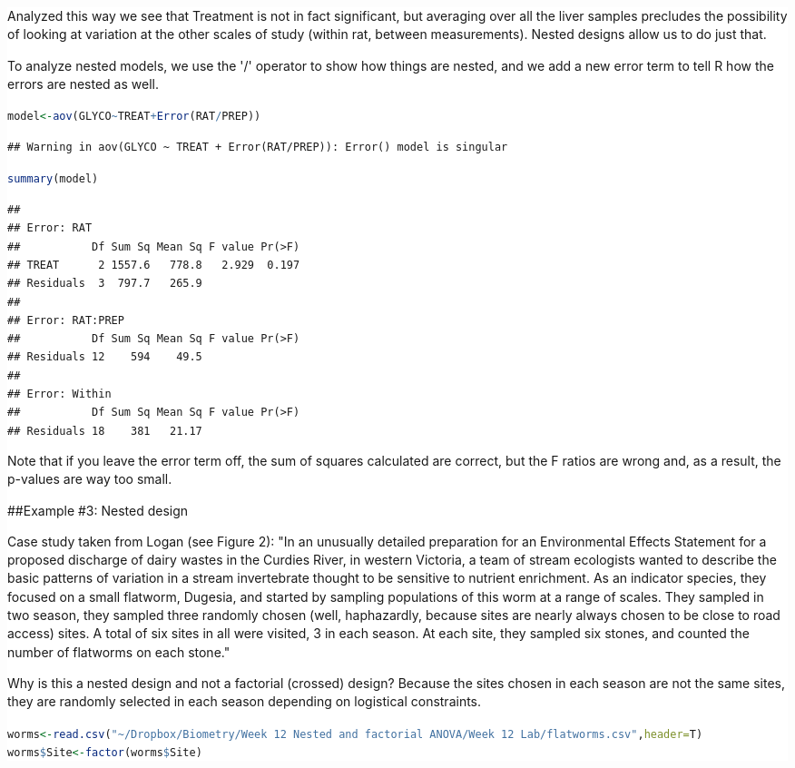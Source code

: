 Analyzed this way we see that Treatment is not in fact significant, but averaging over all the liver samples precludes the possibility of looking at variation at the other scales of study (within rat, between measurements). Nested designs allow us to do just that.

To analyze nested models, we use the '/' operator to show how things are nested, and we add a new error term to tell R how the errors are nested as well.


```r
model<-aov(GLYCO~TREAT+Error(RAT/PREP))
```

```
## Warning in aov(GLYCO ~ TREAT + Error(RAT/PREP)): Error() model is singular
```

```r
summary(model)
```

```
## 
## Error: RAT
##           Df Sum Sq Mean Sq F value Pr(>F)
## TREAT      2 1557.6   778.8   2.929  0.197
## Residuals  3  797.7   265.9               
## 
## Error: RAT:PREP
##           Df Sum Sq Mean Sq F value Pr(>F)
## Residuals 12    594    49.5               
## 
## Error: Within
##           Df Sum Sq Mean Sq F value Pr(>F)
## Residuals 18    381   21.17
```

Note that if you leave the error term off, the sum of squares calculated are correct, but the F ratios are wrong and, as a result, the p-values are way too small.

##Example #3: Nested design

Case study taken from Logan (see Figure 2): "In an unusually detailed preparation for an Environmental Effects Statement for a proposed discharge of dairy wastes in the Curdies River, in western Victoria, a team of stream ecologists wanted to describe the basic patterns of variation in a stream invertebrate thought to be sensitive to nutrient enrichment. As an indicator species, they focused on a small flatworm, Dugesia, and started by sampling populations of this worm at a range of scales. They sampled in two season, they sampled three randomly chosen (well, haphazardly, because sites are nearly always chosen to be close to road access) sites. A total of six sites in all were visited, 3 in each season. At each site, they sampled six stones, and counted the number of flatworms on each stone." 

Why is this a nested design and not a factorial (crossed) design? Because the sites chosen in each season are not the same sites, they are randomly selected in each season depending on logistical constraints.


```r
worms<-read.csv("~/Dropbox/Biometry/Week 12 Nested and factorial ANOVA/Week 12 Lab/flatworms.csv",header=T)
worms$Site<-factor(worms$Site)
```
